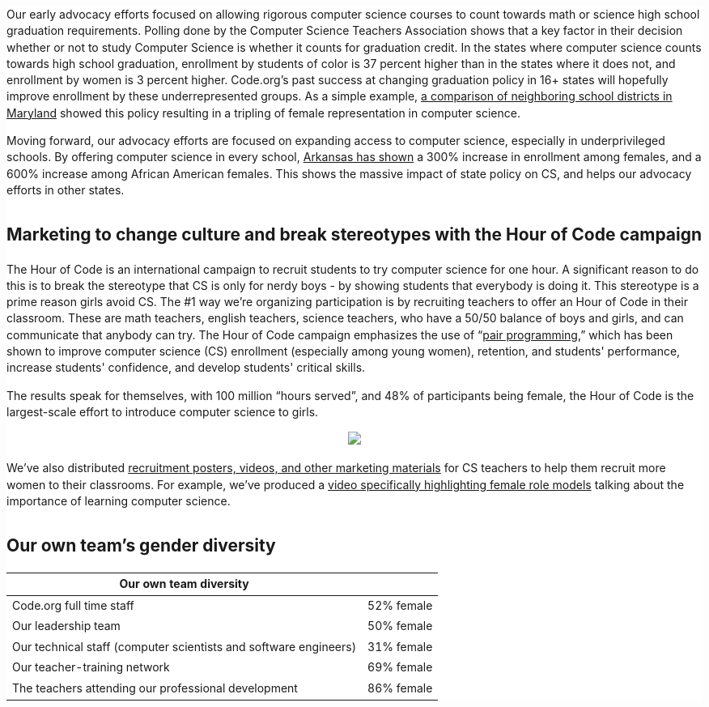 Our early advocacy efforts focused on allowing rigorous computer science courses to count towards math or science high school graduation requirements. Polling done by the Computer Science Teachers Association shows that a key factor in their decision whether or not to study Computer Science is whether it counts for graduation credit. In the states where computer science counts towards high school graduation, enrollment by students of color is 37 percent higher than in the states where it does not, and enrollment by women is 3 percent higher. Code.org’s past success at changing graduation policy in 16+ states will hopefully improve enrollment by these underrepresented groups.  As a simple example, [a comparison of neighboring school districts in Maryland](http://blog.code.org/post/121123281798/md) showed this policy resulting in a tripling of female representation in computer science. 

Moving forward, our advocacy efforts are focused on expanding access to computer science, especially in underprivileged schools. By offering computer science in every school, [Arkansas has shown](http://amppob.com/nearly-4000-arkansas-students-enrolled-in-computer-science-in-fall-15/) a 300% increase in enrollment among females, and a 600% increase among African American females. This shows the massive impact of state policy on CS, and helps our advocacy efforts in other states.


## Marketing to change culture and break stereotypes with the Hour of Code campaign

The Hour of Code is an international campaign to recruit students to try computer science for one hour. A significant reason to do this is to break the stereotype that CS is only for nerdy boys  - by showing students that everybody is doing it. This stereotype is a prime reason girls avoid CS. The #1 way we’re organizing participation is by recruiting teachers to offer an Hour of Code in their classroom. These are math teachers, english teachers, science teachers, who have a 50/50 balance of boys and girls, and can communicate that anybody can try. The Hour of Code campaign emphasizes the use of “[pair programming](http://www.ncwit.org/resources/pair-programming-box-power-collaborative-learning),” which has been shown to improve computer science (CS) enrollment (especially among young women), retention, and students' performance, increase students' confidence, and develop students' critical skills.

The results speak for themselves, with 100 million “hours served”, and 48% of participants being female, the Hour of Code is the largest-scale effort to introduce computer science to girls.

<center><img src="/images/hourofcodewomen.png" /></center>

We’ve also distributed [recruitment posters, videos, and other marketing materials](http://code.org/educate/inspire) for CS teachers to help them recruit more women to their classrooms.  For example, we’ve produced a [video specifically highlighting female role models](https://www.youtube.com/watch?v=mFPg96gdPkc) talking about the importance of learning computer science.



## Our own team’s gender diversity

| Our own team diversity |  |
|------|---|
| Code.org full time staff |  52% female |
| Our leadership team | 50% female |
| Our technical staff (computer scientists and software engineers) | 31% female |
| Our teacher-training network |  69% female |
| The teachers attending our professional development |  86% female |
